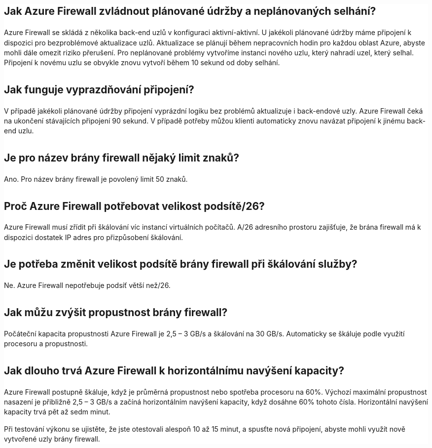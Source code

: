 ## <a name="how-does-azure-firewall-handle-planned-maintenance-and-unplanned-failures"></a>Jak Azure Firewall zvládnout plánované údržby a neplánovaných selhání?
Azure Firewall se skládá z několika back-end uzlů v konfiguraci aktivní-aktivní.  U jakékoli plánované údržby máme připojení k dispozici pro bezproblémové aktualizace uzlů.  Aktualizace se plánují během nepracovních hodin pro každou oblast Azure, abyste mohli dále omezit riziko přerušení.  Pro neplánované problémy vytvoříme instanci nového uzlu, který nahradí uzel, který selhal.  Připojení k novému uzlu se obvykle znovu vytvoří během 10 sekund od doby selhání.

## <a name="how-does-connection-draining-work"></a>Jak funguje vyprazdňování připojení?

V případě jakékoli plánované údržby připojení vyprázdní logiku bez problémů aktualizuje i back-endové uzly. Azure Firewall čeká na ukončení stávajících připojení 90 sekund. V případě potřeby můžou klienti automaticky znovu navázat připojení k jinému back-end uzlu.

## <a name="is-there-a-character-limit-for-a-firewall-name"></a>Je pro název brány firewall nějaký limit znaků?

Ano. Pro název brány firewall je povolený limit 50 znaků.

## <a name="why-does-azure-firewall-need-a-26-subnet-size"></a>Proč Azure Firewall potřebovat velikost podsítě/26?

Azure Firewall musí zřídit při škálování víc instancí virtuálních počítačů. A/26 adresního prostoru zajišťuje, že brána firewall má k dispozici dostatek IP adres pro přizpůsobení škálování.

## <a name="does-the-firewall-subnet-size-need-to-change-as-the-service-scales"></a>Je potřeba změnit velikost podsítě brány firewall při škálování služby?

Ne. Azure Firewall nepotřebuje podsíť větší než/26.

## <a name="how-can-i-increase-my-firewall-throughput"></a>Jak můžu zvýšit propustnost brány firewall?

Počáteční kapacita propustnosti Azure Firewall je 2,5 – 3 GB/s a škálování na 30 GB/s. Automaticky se škáluje podle využití procesoru a propustnosti.

## <a name="how-long-does-it-take-for-azure-firewall-to-scale-out"></a>Jak dlouho trvá Azure Firewall k horizontálnímu navýšení kapacity?

Azure Firewall postupně škáluje, když je průměrná propustnost nebo spotřeba procesoru na 60%. Výchozí maximální propustnost nasazení je přibližně 2,5 – 3 GB/s a začíná horizontálním navýšení kapacity, když dosáhne 60% tohoto čísla. Horizontální navýšení kapacity trvá pět až sedm minut. 

Při testování výkonu se ujistěte, že jste otestovali alespoň 10 až 15 minut, a spusťte nová připojení, abyste mohli využít nově vytvořené uzly brány firewall.
